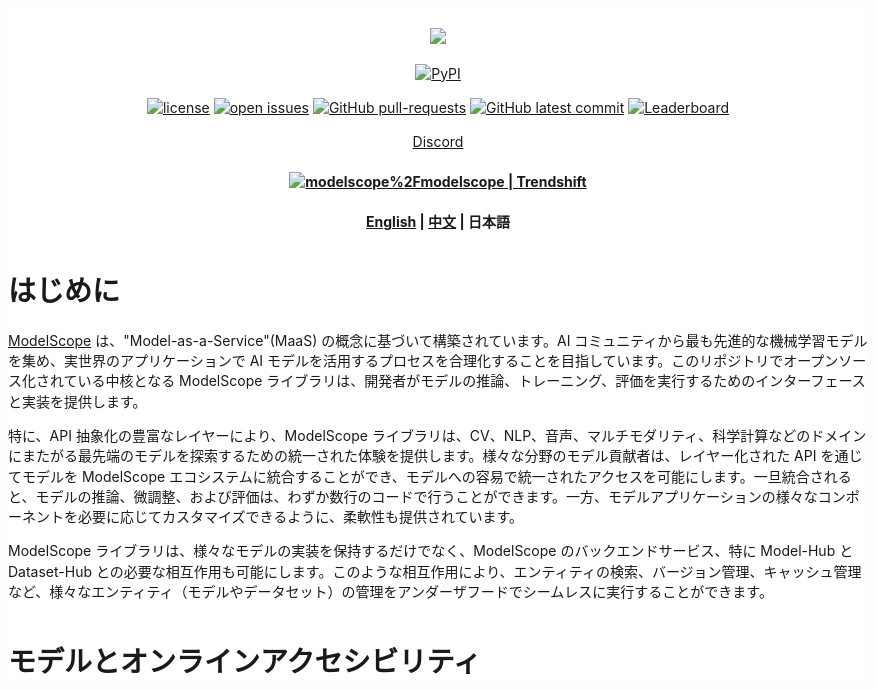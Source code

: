 
<p align="center">
    <br>
    <img src="https://modelscope.oss-cn-beijing.aliyuncs.com/modelscope.gif" width="400"/>
    <br>
<p>

<div align="center">

[![PyPI](https://img.shields.io/pypi/v/modelscope)](https://pypi.org/project/modelscope/)

[![license](https://img.shields.io/github/license/modelscope/modelscope.svg)](https://github.com/modelscope/modelscope/blob/master/LICENSE)
[![open issues](https://isitmaintained.com/badge/open/modelscope/modelscope.svg)](https://github.com/modelscope/modelscope/issues)
[![GitHub pull-requests](https://img.shields.io/github/issues-pr/modelscope/modelscope.svg)](https://GitHub.com/modelscope/modelscope/pull/)
[![GitHub latest commit](https://badgen.net/github/last-commit/modelscope/modelscope)](https://GitHub.com/modelscope/modelscope/commit/)
[![Leaderboard](https://img.shields.io/badge/ModelScope-Check%20Your%20Contribution-orange)](https://opensource.alibaba.com/contribution_leaderboard/details?projectValue=modelscope)



[Discord](https://discord.gg/FMupRv4jUR)

<h4 align="center">
<a href="https://trendshift.io/repositories/4784" target="_blank"><img src="https://trendshift.io/api/badge/repositories/4784" alt="modelscope%2Fmodelscope | Trendshift" style="width: 250px; height: 55px;" width="250" height="55"/></a>
</h4>

<h4 align="center">
    <p>
        <a href="https://github.com/modelscope/modelscope/blob/master/README.md">English</a> |
        <a href="https://github.com/modelscope/modelscope/blob/master/README_zh.md">中文</a> |
        日本語
    <p>
</h4>


</div>

# はじめに

[ModelScope](https://www.modelscope.cn) は、"Model-as-a-Service"(MaaS) の概念に基づいて構築されています。AI コミュニティから最も先進的な機械学習モデルを集め、実世界のアプリケーションで AI モデルを活用するプロセスを合理化することを目指しています。このリポジトリでオープンソース化されている中核となる ModelScope ライブラリは、開発者がモデルの推論、トレーニング、評価を実行するためのインターフェースと実装を提供します。


特に、API 抽象化の豊富なレイヤーにより、ModelScope ライブラリは、CV、NLP、音声、マルチモダリティ、科学計算などのドメインにまたがる最先端のモデルを探索するための統一された体験を提供します。様々な分野のモデル貢献者は、レイヤー化された API を通じてモデルを ModelScope エコシステムに統合することができ、モデルへの容易で統一されたアクセスを可能にします。一旦統合されると、モデルの推論、微調整、および評価は、わずか数行のコードで行うことができます。一方、モデルアプリケーションの様々なコンポーネントを必要に応じてカスタマイズできるように、柔軟性も提供されています。

ModelScope ライブラリは、様々なモデルの実装を保持するだけでなく、ModelScope のバックエンドサービス、特に Model-Hub と Dataset-Hub との必要な相互作用も可能にします。このような相互作用により、エンティティの検索、バージョン管理、キャッシュ管理など、様々なエンティティ（モデルやデータセット）の管理をアンダーザフードでシームレスに実行することができます。

# モデルとオンラインアクセシビリティ
